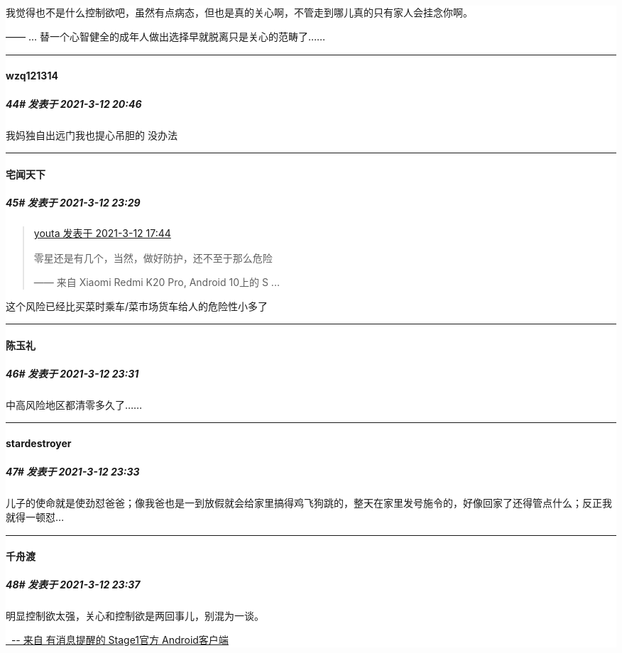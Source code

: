 我觉得也不是什么控制欲吧，虽然有点病态，但也是真的关心啊，不管走到哪儿真的只有家人会挂念你啊。


—— ...</blockquote>
替一个心智健全的成年人做出选择早就脱离只是关心的范畴了……


-----

####  wzq121314  
##### 44#       发表于 2021-3-12 20:46


我妈独自出远门我也提心吊胆的 没办法


-----

####  宅闻天下  
##### 45#       发表于 2021-3-12 23:29


<blockquote><a href="httphttps://bbs.saraba1st.com/2b/forum.php?mod=redirect&amp;goto=findpost&amp;pid=50602842&amp;ptid=1992814" target="_blank">youta 发表于 2021-3-12 17:44</a>

零星还是有几个，当然，做好防护，还不至于那么危险


—— 来自 Xiaomi Redmi K20 Pro, Android 10上的 S ...</blockquote>
这个风险已经比买菜时乘车/菜市场货车给人的危险性小多了


-----

####  陈玉礼  
##### 46#       发表于 2021-3-12 23:31


中高风险地区都清零多久了……


-----

####  stardestroyer  
##### 47#       发表于 2021-3-12 23:33


儿子的使命就是使劲怼爸爸；像我爸也是一到放假就会给家里搞得鸡飞狗跳的，整天在家里发号施令的，好像回家了还得管点什么；反正我就得一顿怼…


-----

####  千舟渡  
##### 48#       发表于 2021-3-12 23:37


明显控制欲太强，关心和控制欲是两回事儿，别混为一谈。

[  -- 来自 有消息提醒的 Stage1官方 Android客户端](https://www.coolapk.com/apk/140634)

